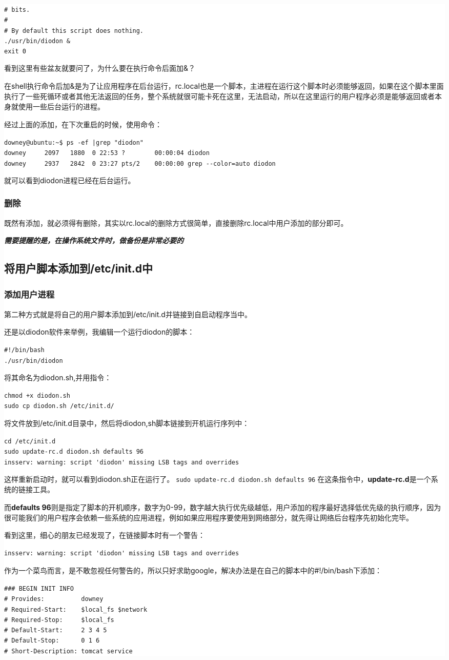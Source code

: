     # bits.
    #
    # By default this script does nothing.
    ./usr/bin/diodon &
    exit 0
看到这里有些盆友就要问了，为什么要在执行命令后面加&？  

在shell执行命令后加&是为了让应用程序在后台运行，rc.local也是一个脚本，主进程在运行这个脚本时必须能够返回，如果在这个脚本里面执行了一些死循环或者其他无法返回的任务，整个系统就很可能卡死在这里，无法启动，所以在这里运行的用户程序必须是能够返回或者本身就使用一些后台运行的进程。  

经过上面的添加，在下次重启的时候，使用命令：

    downey@ubuntu:~$ ps -ef |grep "diodon"
    downey     2097   1880  0 22:53 ?        00:00:04 diodon
    downey     2937   2842  0 23:27 pts/2    00:00:00 grep --color=auto diodon  

就可以看到diodon进程已经在后台运行。  

### 删除
既然有添加，就必须得有删除，其实以rc.local的删除方式很简单，直接删除rc.local中用户添加的部分即可。  

***需要提醒的是，在操作系统文件时，做备份是非常必要的***

## 将用户脚本添加到/etc/init.d中  

### 添加用户进程
第二种方式就是将自己的用户脚本添加到/etc/init.d并链接到自启动程序当中。  

还是以diodon软件来举例，我编辑一个运行diodon的脚本：

    #!/bin/bash
    ./usr/bin/diodon  

将其命名为diodon.sh,并用指令：

    chmod +x diodon.sh
    sudo cp diodon.sh /etc/init.d/  

将文件放到/etc/init.d目录中，然后将diodon,sh脚本链接到开机运行序列中：

    cd /etc/init.d
    sudo update-rc.d diodon.sh defaults 96
    insserv: warning: script 'diodon' missing LSB tags and overrides  

这样重新启动时，就可以看到diodon.sh正在运行了。
```sudo update-rc.d diodon.sh defaults 96```
在这条指令中，**update-rc.d**是一个系统的链接工具。  


而**defaults 96**则是指定了脚本的开机顺序，数字为0-99，数字越大执行优先级越低，用户添加的程序最好选择低优先级的执行顺序，因为很可能我们的用户程序会依赖一些系统的应用进程，例如如果应用程序要使用到网络部分，就先得让网络后台程序先初始化完毕。  

看到这里，细心的朋友已经发现了，在链接脚本时有一个警告：

    insserv: warning: script 'diodon' missing LSB tags and overrides  

作为一个菜鸟而言，是不敢忽视任何警告的，所以只好求助google，解决办法是在自己的脚本中的#!/bin/bash下添加：

    ### BEGIN INIT INFO
    # Provides:          downey
    # Required-Start:    $local_fs $network
    # Required-Stop:     $local_fs
    # Default-Start:     2 3 4 5
    # Default-Stop:      0 1 6
    # Short-Description: tomcat service
```